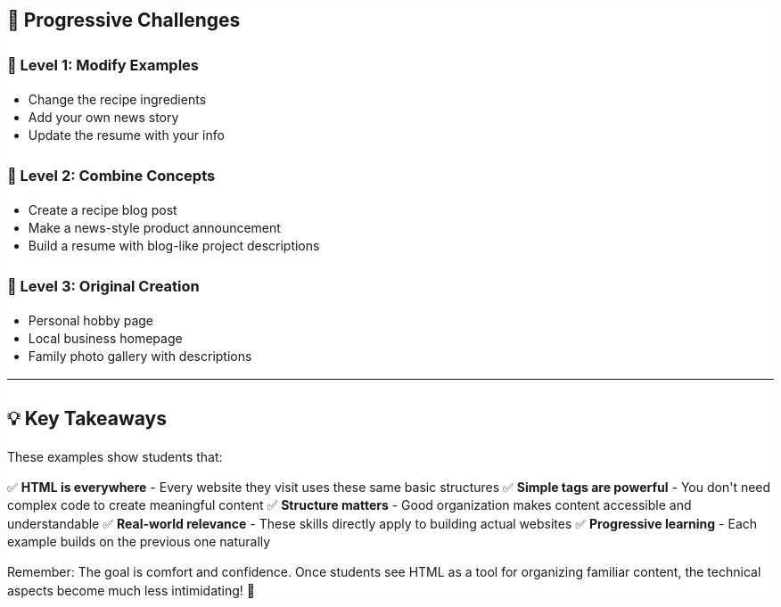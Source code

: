 
## 🚀 Progressive Challenges

### 🥇 Level 1: Modify Examples

- Change the recipe ingredients
- Add your own news story
- Update the resume with your info

### 🥈 Level 2: Combine Concepts

- Create a recipe blog post
- Make a news-style product announcement
- Build a resume with blog-like project descriptions

### 🥉 Level 3: Original Creation

- Personal hobby page
- Local business homepage
- Family photo gallery with descriptions

---

## 💡 Key Takeaways

These examples show students that:

✅ **HTML is everywhere** - Every website they visit uses these same basic structures
✅ **Simple tags are powerful** - You don't need complex code to create meaningful content
✅ **Structure matters** - Good organization makes content accessible and understandable
✅ **Real-world relevance** - These skills directly apply to building actual websites
✅ **Progressive learning** - Each example builds on the previous one naturally

Remember: The goal is comfort and confidence. Once students see HTML as a tool for organizing familiar content, the technical aspects become much less intimidating! 🌟
